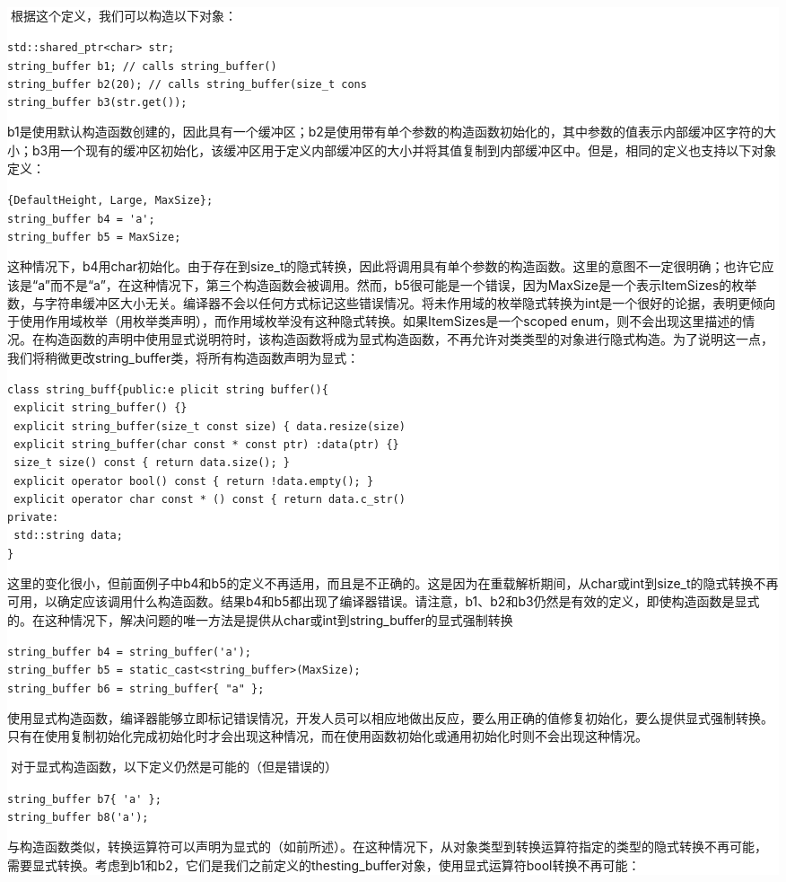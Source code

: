 ​	根据这个定义，我们可以构造以下对象：

```
std::shared_ptr<char> str;
string_buffer b1; // calls string_buffer()
string_buffer b2(20); // calls string_buffer(size_t cons
string_buffer b3(str.get());
```

b1是使用默认构造函数创建的，因此具有一个缓冲区；b2是使用带有单个参数的构造函数初始化的，其中参数的值表示内部缓冲区字符的大小；b3用一个现有的缓冲区初始化，该缓冲区用于定义内部缓冲区的大小并将其值复制到内部缓冲区中。但是，相同的定义也支持以下对象定义：

```
{DefaultHeight, Large, MaxSize};
string_buffer b4 = 'a';
string_buffer b5 = MaxSize;
```

这种情况下，b4用char初始化。由于存在到size_t的隐式转换，因此将调用具有单个参数的构造函数。这里的意图不一定很明确；也许它应该是“a”而不是“a”，在这种情况下，第三个构造函数会被调用。然而，b5很可能是一个错误，因为MaxSize是一个表示ItemSizes的枚举数，与字符串缓冲区大小无关。编译器不会以任何方式标记这些错误情况。将未作用域的枚举隐式转换为int是一个很好的论据，表明更倾向于使用作用域枚举（用枚举类声明），而作用域枚举没有这种隐式转换。如果ItemSizes是一个scoped enum，则不会出现这里描述的情况。在构造函数的声明中使用显式说明符时，该构造函数将成为显式构造函数，不再允许对类类型的对象进行隐式构造。为了说明这一点，我们将稍微更改string_buffer类，将所有构造函数声明为显式：

```
class string_buff{public:e plicit string buffer(){
 explicit string_buffer() {}
 explicit string_buffer(size_t const size) { data.resize(size)
 explicit string_buffer(char const * const ptr) :data(ptr) {}
 size_t size() const { return data.size(); }
 explicit operator bool() const { return !data.empty(); }
 explicit operator char const * () const { return data.c_str()
private:
 std::string data;
}
```

​	这里的变化很小，但前面例子中b4和b5的定义不再适用，而且是不正确的。这是因为在重载解析期间，从char或int到size_t的隐式转换不再可用，以确定应该调用什么构造函数。结果b4和b5都出现了编译器错误。请注意，b1、b2和b3仍然是有效的定义，即使构造函数是显式的。在这种情况下，解决问题的唯一方法是提供从char或int到string_buffer的显式强制转换

```
string_buffer b4 = string_buffer('a');
string_buffer b5 = static_cast<string_buffer>(MaxSize);
string_buffer b6 = string_buffer{ "a" };
```

​	使用显式构造函数，编译器能够立即标记错误情况，开发人员可以相应地做出反应，要么用正确的值修复初始化，要么提供显式强制转换。只有在使用复制初始化完成初始化时才会出现这种情况，而在使用函数初始化或通用初始化时则不会出现这种情况。

​	对于显式构造函数，以下定义仍然是可能的（但是错误的）

```
string_buffer b7{ 'a' };
string_buffer b8('a');
```

​	与构造函数类似，转换运算符可以声明为显式的（如前所述）。在这种情况下，从对象类型到转换运算符指定的类型的隐式转换不再可能，需要显式转换。考虑到b1和b2，它们是我们之前定义的thesting_buffer对象，使用显式运算符bool转换不再可能：
